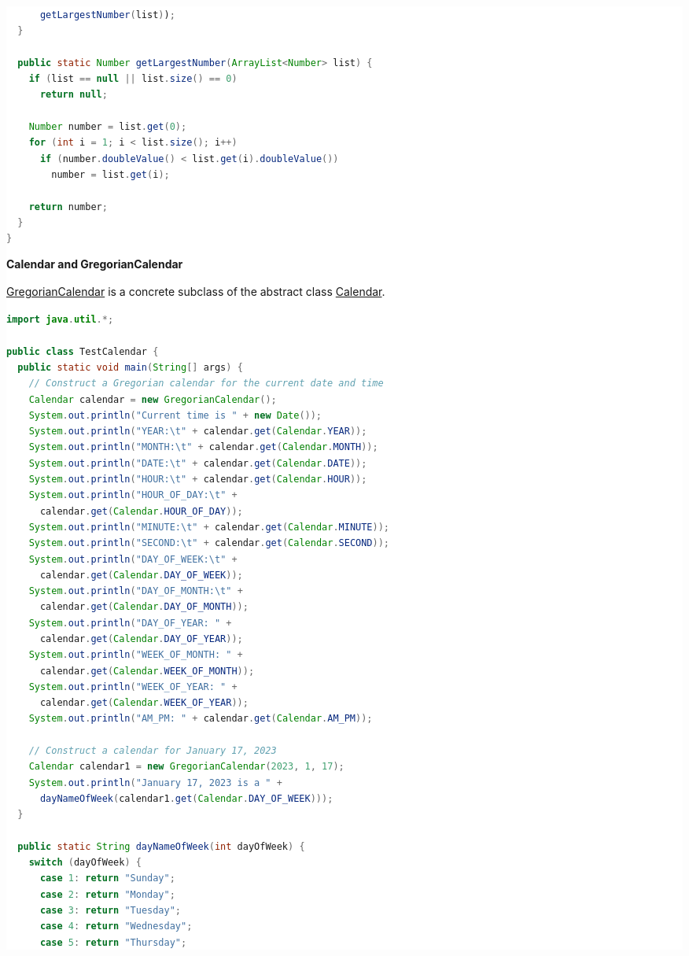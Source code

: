 ```java
      getLargestNumber(list));
  }
  
  public static Number getLargestNumber(ArrayList<Number> list) {
    if (list == null || list.size() == 0) 
      return null;
    
    Number number = list.get(0);
    for (int i = 1; i < list.size(); i++)
      if (number.doubleValue() < list.get(i).doubleValue()) 
        number = list.get(i);
    
    return number;
  }
}
```

**Calendar and GregorianCalendar**

[GregorianCalendar](https://docs.oracle.com/en/java/javase/11/docs/api/java.base/java/util/GregorianCalendar.html) is a concrete subclass of the abstract class [Calendar](https://docs.oracle.com/en/java/javase/11/docs/api/java.base/java/util/Calendar.html).

```java
import java.util.*;

public class TestCalendar {
  public static void main(String[] args) {
    // Construct a Gregorian calendar for the current date and time
    Calendar calendar = new GregorianCalendar();
    System.out.println("Current time is " + new Date());
    System.out.println("YEAR:\t" + calendar.get(Calendar.YEAR));
    System.out.println("MONTH:\t" + calendar.get(Calendar.MONTH));
    System.out.println("DATE:\t" + calendar.get(Calendar.DATE));
    System.out.println("HOUR:\t" + calendar.get(Calendar.HOUR));
    System.out.println("HOUR_OF_DAY:\t" + 
      calendar.get(Calendar.HOUR_OF_DAY));
    System.out.println("MINUTE:\t" + calendar.get(Calendar.MINUTE));
    System.out.println("SECOND:\t" + calendar.get(Calendar.SECOND));
    System.out.println("DAY_OF_WEEK:\t" + 
      calendar.get(Calendar.DAY_OF_WEEK));
    System.out.println("DAY_OF_MONTH:\t" + 
      calendar.get(Calendar.DAY_OF_MONTH));
    System.out.println("DAY_OF_YEAR: " + 
      calendar.get(Calendar.DAY_OF_YEAR));
    System.out.println("WEEK_OF_MONTH: " + 
      calendar.get(Calendar.WEEK_OF_MONTH));
    System.out.println("WEEK_OF_YEAR: " + 
      calendar.get(Calendar.WEEK_OF_YEAR));
    System.out.println("AM_PM: " + calendar.get(Calendar.AM_PM));
    
    // Construct a calendar for January 17, 2023
    Calendar calendar1 = new GregorianCalendar(2023, 1, 17);
    System.out.println("January 17, 2023 is a " + 
      dayNameOfWeek(calendar1.get(Calendar.DAY_OF_WEEK)));
  }
  
  public static String dayNameOfWeek(int dayOfWeek) {
    switch (dayOfWeek) {
      case 1: return "Sunday";
      case 2: return "Monday";
      case 3: return "Tuesday";
      case 4: return "Wednesday";
      case 5: return "Thursday";
```